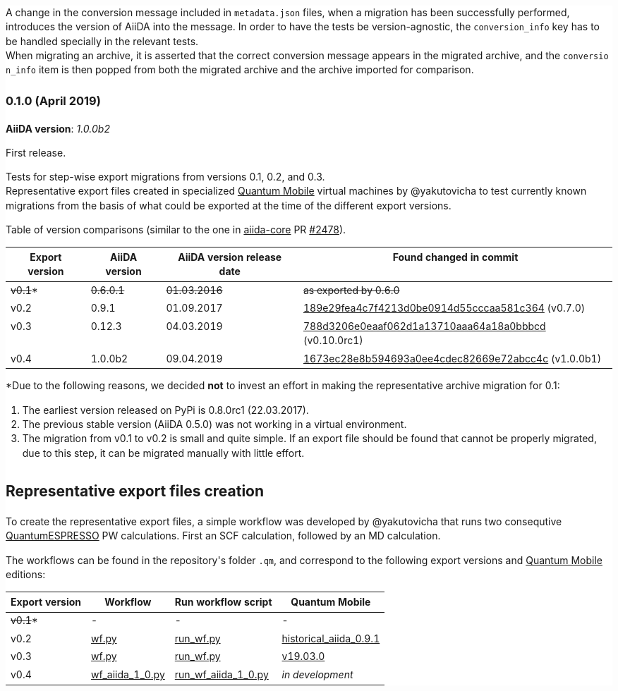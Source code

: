 A change in the conversion message included in `metadata.json` files, when a migration has been successfully performed, introduces the version of AiiDA into the message. In order to have the tests be version-agnostic, the `conversion_info` key has to be handled specially in the relevant tests.  
When migrating an archive, it is asserted that the correct conversion message appears in the migrated archive, and the `conversion_info` item is then popped from both the migrated archive and the archive imported for comparison.

### 0.1.0 (April 2019)

**AiiDA version**: _1.0.0b2_

First release.

Tests for step-wise export migrations from versions 0.1, 0.2, and 0.3.  
Representative export files created in specialized [Quantum Mobile](https://materialscloud.org/work/quantum-mobile) virtual machines by @yakutovicha to test currently known migrations from the basis of what could be exported at the time of the different export versions.

Table of version comparisons (similar to the one in [aiida-core](https://github.com/aiidateam/aiida-core) PR [#2478](https://github.com/aiidateam/aiida-core/pull/2478)).

| Export version | AiiDA version | AiiDA version release date | Found changed in commit |
| -------------- | ------------- | -------------------------- | ----------------------- |
| ~~v0.1~~* | ~~0.6.0.1~~ | ~~01.03.2016~~ | ~~as exported by 0.6.0~~ |
| v0.2 | 0.9.1 | 01.09.2017 | [189e29fea4c7f4213d0be0914d55cccaa581c364](https://github.com/aiidateam/aiida-core/commit/189e29fea4c7f4213d0be0914d55cccaa581c364) (v0.7.0) |
| v0.3 | 0.12.3 | 04.03.2019 | [788d3206e0eaaf062d1a13710aaa64a18a0bbbcd](https://github.com/aiidateam/aiida-core/commit/788d3206e0eaaf062d1a13710aaa64a18a0bbbcd) (v0.10.0rc1) |
| v0.4 | 1.0.0b2 | 09.04.2019 | [1673ec28e8b594693a0ee4cdec82669e72abcc4c](https://github.com/aiidateam/aiida-core/commit/1673ec28e8b594693a0ee4cdec82669e72abcc4c) (v1.0.0b1) |

\*Due to the following reasons, we decided **not** to invest an effort in making the representative archive migration for 0.1:

1. The earliest version released on PyPi is 0.8.0rc1 (22.03.2017).
1. The previous stable version (AiiDA 0.5.0) was not working in a virtual environment.
1. The migration from v0.1 to v0.2 is small and quite simple.
   If an export file should be found that cannot be properly migrated, due to this step, it can be migrated manually with little effort.

## Representative export files creation

To create the representative export files, a simple workflow was developed by @yakutovicha that runs two consequtive [QuantumESPRESSO](https://www.quantum-espresso.org) PW calculations.
First an SCF calculation, followed by an MD calculation.

The workflows can be found in the repository's folder `.qm`, and correspond to the following export versions and [Quantum Mobile](https://github.com/marvel-nccr/quantum-mobile/releases/) editions:

| Export version | Workflow | Run workflow script | Quantum Mobile |
| -------------- | -------- | ------------------- | -------------- |
| ~~v0.1~~* | - | - | - |
| v0.2 | [wf.py](aiida-export-migration-tests/.qm/wf.py) | [run_wf.py](aiida-export-migration-tests/.qm/run_wf.py) | [historical_aiida_0.9.1](https://github.com/marvel-nccr/quantum-mobile/tree/historical_aiida_0.9.1) |
| v0.3 | [wf.py](aiida-export-migration-tests/.qm/wf.py) | [run_wf.py](aiida-export-migration-tests/.qm/run_wf.py) | [v19.03.0](https://github.com/marvel-nccr/quantum-mobile/releases/tag/19.03.0) |
| v0.4 | [wf_aiida_1_0.py](aiida-export-migration-tests/.qm/wf_aiida_1_0.py) | [run_wf_aiida_1_0.py](aiida-export-migration-tests/.qm/run_wf_aiida_1_0.py) | _in development_ |
